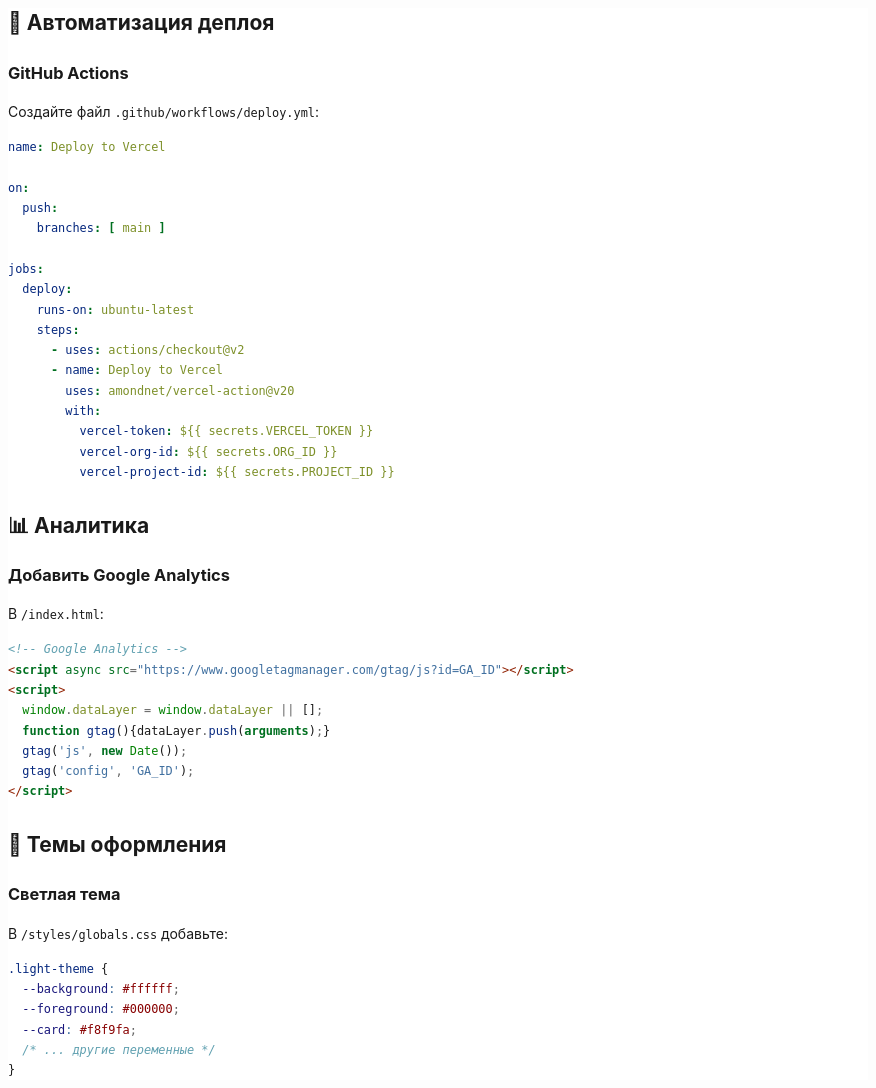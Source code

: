 ## 🚀 Автоматизация деплоя

### GitHub Actions
Создайте файл `.github/workflows/deploy.yml`:
```yaml
name: Deploy to Vercel

on:
  push:
    branches: [ main ]

jobs:
  deploy:
    runs-on: ubuntu-latest
    steps:
      - uses: actions/checkout@v2
      - name: Deploy to Vercel
        uses: amondnet/vercel-action@v20
        with:
          vercel-token: ${{ secrets.VERCEL_TOKEN }}
          vercel-org-id: ${{ secrets.ORG_ID }}
          vercel-project-id: ${{ secrets.PROJECT_ID }}
```

## 📊 Аналитика

### Добавить Google Analytics
В `/index.html`:
```html
<!-- Google Analytics -->
<script async src="https://www.googletagmanager.com/gtag/js?id=GA_ID"></script>
<script>
  window.dataLayer = window.dataLayer || [];
  function gtag(){dataLayer.push(arguments);}
  gtag('js', new Date());
  gtag('config', 'GA_ID');
</script>
```

## 🎨 Темы оформления

### Светлая тема
В `/styles/globals.css` добавьте:
```css
.light-theme {
  --background: #ffffff;
  --foreground: #000000;
  --card: #f8f9fa;
  /* ... другие переменные */
}
```

